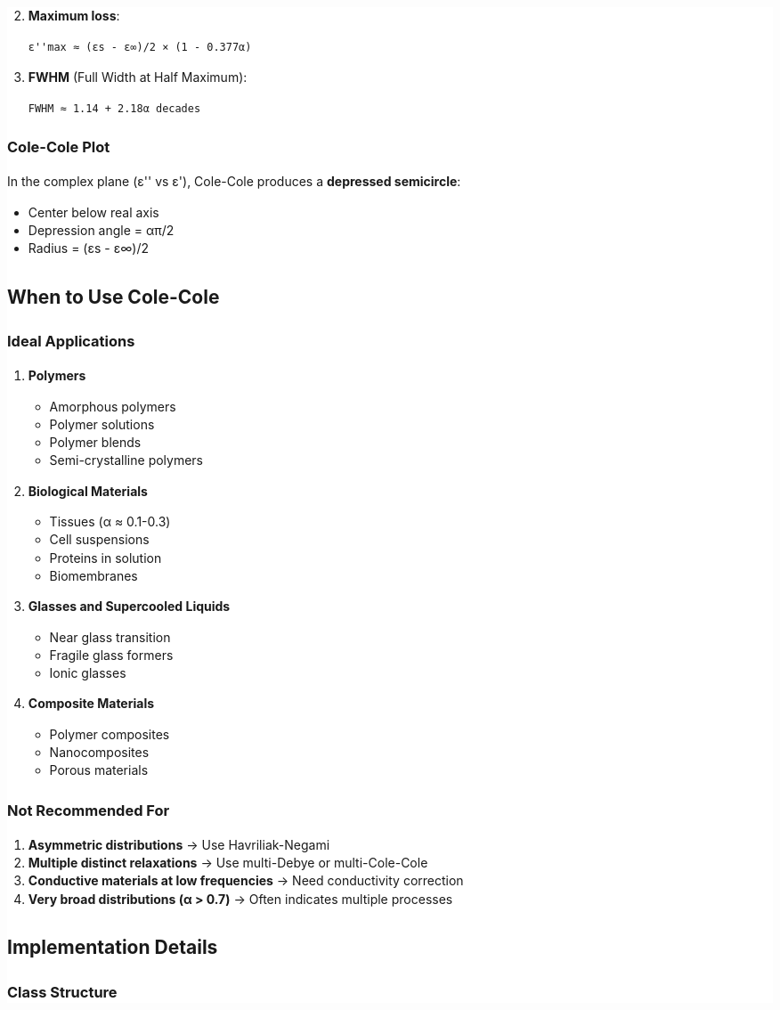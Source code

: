 2. **Maximum loss**:
   ```
   ε''max ≈ (εs - ε∞)/2 × (1 - 0.377α)
   ```

3. **FWHM** (Full Width at Half Maximum):
   ```
   FWHM ≈ 1.14 + 2.18α decades
   ```

### Cole-Cole Plot

In the complex plane (ε'' vs ε'), Cole-Cole produces a **depressed semicircle**:
- Center below real axis
- Depression angle = απ/2
- Radius = (εs - ε∞)/2

## When to Use Cole-Cole

### Ideal Applications

1. **Polymers**
   - Amorphous polymers
   - Polymer solutions
   - Polymer blends
   - Semi-crystalline polymers

2. **Biological Materials**
   - Tissues (α ≈ 0.1-0.3)
   - Cell suspensions
   - Proteins in solution
   - Biomembranes

3. **Glasses and Supercooled Liquids**
   - Near glass transition
   - Fragile glass formers
   - Ionic glasses

4. **Composite Materials**
   - Polymer composites
   - Nanocomposites
   - Porous materials

### Not Recommended For

1. **Asymmetric distributions** → Use Havriliak-Negami
2. **Multiple distinct relaxations** → Use multi-Debye or multi-Cole-Cole
3. **Conductive materials at low frequencies** → Need conductivity correction
4. **Very broad distributions (α > 0.7)** → Often indicates multiple processes

## Implementation Details

### Class Structure
